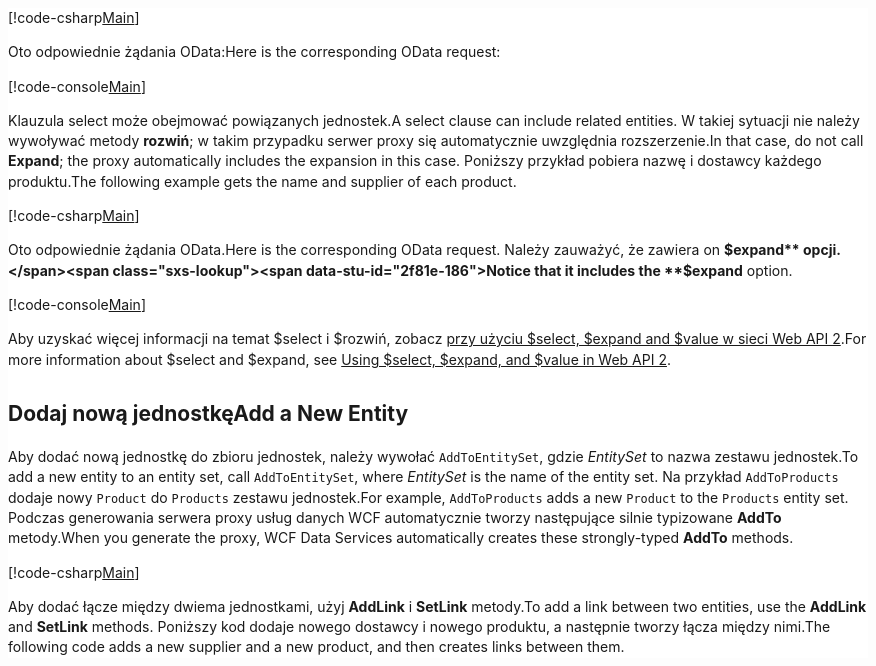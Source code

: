 [!code-csharp[Main](calling-an-odata-service-from-a-net-client/samples/sample15.cs)]

<span data-ttu-id="2f81e-181">Oto odpowiednie żądania OData:</span><span class="sxs-lookup"><span data-stu-id="2f81e-181">Here is the corresponding OData request:</span></span>

[!code-console[Main](calling-an-odata-service-from-a-net-client/samples/sample16.cmd)]

<span data-ttu-id="2f81e-182">Klauzula select może obejmować powiązanych jednostek.</span><span class="sxs-lookup"><span data-stu-id="2f81e-182">A select clause can include related entities.</span></span> <span data-ttu-id="2f81e-183">W takiej sytuacji nie należy wywoływać metody **rozwiń**; w takim przypadku serwer proxy się automatycznie uwzględnia rozszerzenie.</span><span class="sxs-lookup"><span data-stu-id="2f81e-183">In that case, do not call **Expand**; the proxy automatically includes the expansion in this case.</span></span> <span data-ttu-id="2f81e-184">Poniższy przykład pobiera nazwę i dostawcy każdego produktu.</span><span class="sxs-lookup"><span data-stu-id="2f81e-184">The following example gets the name and supplier of each product.</span></span>

[!code-csharp[Main](calling-an-odata-service-from-a-net-client/samples/sample17.cs)]

<span data-ttu-id="2f81e-185">Oto odpowiednie żądania OData.</span><span class="sxs-lookup"><span data-stu-id="2f81e-185">Here is the corresponding OData request.</span></span> <span data-ttu-id="2f81e-186">Należy zauważyć, że zawiera on **$expand** opcji.</span><span class="sxs-lookup"><span data-stu-id="2f81e-186">Notice that it includes the **$expand** option.</span></span>

[!code-console[Main](calling-an-odata-service-from-a-net-client/samples/sample18.cmd)]

<span data-ttu-id="2f81e-187">Aby uzyskać więcej informacji na temat $select i $rozwiń, zobacz [przy użyciu $select, $expand and $value w sieci Web API 2](../using-select-expand-and-value.md).</span><span class="sxs-lookup"><span data-stu-id="2f81e-187">For more information about $select and $expand, see [Using $select, $expand, and $value in Web API 2](../using-select-expand-and-value.md).</span></span>

## <a name="add-a-new-entity"></a><span data-ttu-id="2f81e-188">Dodaj nową jednostkę</span><span class="sxs-lookup"><span data-stu-id="2f81e-188">Add a New Entity</span></span>

<span data-ttu-id="2f81e-189">Aby dodać nową jednostkę do zbioru jednostek, należy wywołać `AddToEntitySet`, gdzie *EntitySet* to nazwa zestawu jednostek.</span><span class="sxs-lookup"><span data-stu-id="2f81e-189">To add a new entity to an entity set, call `AddToEntitySet`, where *EntitySet* is the name of the entity set.</span></span> <span data-ttu-id="2f81e-190">Na przykład `AddToProducts` dodaje nowy `Product` do `Products` zestawu jednostek.</span><span class="sxs-lookup"><span data-stu-id="2f81e-190">For example, `AddToProducts` adds a new `Product` to the `Products` entity set.</span></span> <span data-ttu-id="2f81e-191">Podczas generowania serwera proxy usług danych WCF automatycznie tworzy następujące silnie typizowane **AddTo** metody.</span><span class="sxs-lookup"><span data-stu-id="2f81e-191">When you generate the proxy, WCF Data Services automatically creates these strongly-typed **AddTo** methods.</span></span>

[!code-csharp[Main](calling-an-odata-service-from-a-net-client/samples/sample19.cs)]

<span data-ttu-id="2f81e-192">Aby dodać łącze między dwiema jednostkami, użyj **AddLink** i **SetLink** metody.</span><span class="sxs-lookup"><span data-stu-id="2f81e-192">To add a link between two entities, use the **AddLink** and **SetLink** methods.</span></span> <span data-ttu-id="2f81e-193">Poniższy kod dodaje nowego dostawcy i nowego produktu, a następnie tworzy łącza między nimi.</span><span class="sxs-lookup"><span data-stu-id="2f81e-193">The following code adds a new supplier and a new product, and then creates links between them.</span></span>
